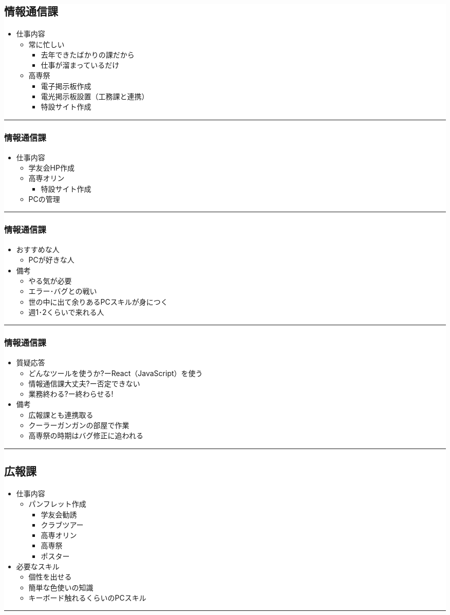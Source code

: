 
## 情報通信課
- 仕事内容
  - 常に忙しい
    - 去年できたばかりの課だから
    - 仕事が溜まっているだけ
  - 高専祭
    - 電子掲示板作成
    - 電光掲示板設置（工務課と連携）
    - 特設サイト作成

---

### 情報通信課
- 仕事内容
  - 学友会HP作成
  - 高専オリン
    - 特設サイト作成
  - PCの管理

---

### 情報通信課
- おすすめな人
  - PCが好きな人
- 備考
  - やる気が必要
  - エラー･バグとの戦い
  - 世の中に出て余りあるPCスキルが身につく
  - 週1･2くらいで来れる人

---

### 情報通信課
- 質疑応答
  - どんなツールを使うか?ーReact（JavaScript）を使う
  - 情報通信課大丈夫?ー否定できない
  - 業務終わる?ー終わらせる!
- 備考
  - 広報課とも連携取る
  - クーラーガンガンの部屋で作業
  - 高専祭の時期はバグ修正に追われる

---

## 広報課
- 仕事内容
  - パンフレット作成
    - 学友会勧誘
    - クラブツアー
    - 高専オリン
    - 高専祭
    - ポスター
- 必要なスキル
    - 個性を出せる
    - 簡単な色使いの知識
    - キーボード触れるくらいのPCスキル

---